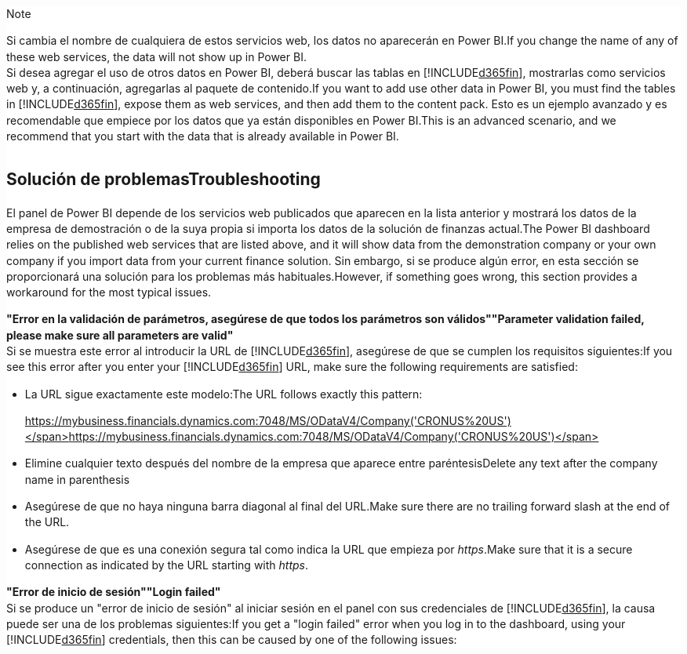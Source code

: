 > [!NOTE]  
>   <span data-ttu-id="daf4c-164">Si cambia el nombre de cualquiera de estos servicios web, los datos no aparecerán en Power BI.</span><span class="sxs-lookup"><span data-stu-id="daf4c-164">If you change the name of any of these web services, the data will not show up in Power BI.</span></span>  
<span data-ttu-id="daf4c-165">Si desea agregar el uso de otros datos en Power BI, deberá buscar las tablas en [!INCLUDE[d365fin](includes/d365fin_md.md)], mostrarlas como servicios web y, a continuación, agregarlas al paquete de contenido.</span><span class="sxs-lookup"><span data-stu-id="daf4c-165">If you want to add use other data in Power BI, you must find the tables in [!INCLUDE[d365fin](includes/d365fin_md.md)], expose them as web services, and then add them to the content pack.</span></span> <span data-ttu-id="daf4c-166">Esto es un ejemplo avanzado y es recomendable que empiece por los datos que ya están disponibles en Power BI.</span><span class="sxs-lookup"><span data-stu-id="daf4c-166">This is an advanced scenario, and we recommend that you start with the data that is already available in Power BI.</span></span>  

## <a name="troubleshooting"></a><span data-ttu-id="daf4c-167">Solución de problemas</span><span class="sxs-lookup"><span data-stu-id="daf4c-167">Troubleshooting</span></span>
<span data-ttu-id="daf4c-168">El panel de Power BI depende de los servicios web publicados que aparecen en la lista anterior y mostrará los datos de la empresa de demostración o de la suya propia si importa los datos de la solución de finanzas actual.</span><span class="sxs-lookup"><span data-stu-id="daf4c-168">The Power BI dashboard relies on the published web services that are listed above, and it will show data from the demonstration company or your own company if you import data from your current finance solution.</span></span> <span data-ttu-id="daf4c-169">Sin embargo, si se produce algún error, en esta sección se proporcionará una solución para los problemas más habituales.</span><span class="sxs-lookup"><span data-stu-id="daf4c-169">However, if something goes wrong, this section provides a workaround for the most typical issues.</span></span>  

<span data-ttu-id="daf4c-170">**"Error en la validación de parámetros, asegúrese de que todos los parámetros son válidos"**</span><span class="sxs-lookup"><span data-stu-id="daf4c-170">**"Parameter validation failed, please make sure all parameters are valid"**</span></span>  
<span data-ttu-id="daf4c-171">Si se muestra este error al introducir la URL de [!INCLUDE[d365fin](includes/d365fin_md.md)], asegúrese de que se cumplen los requisitos siguientes:</span><span class="sxs-lookup"><span data-stu-id="daf4c-171">If you see this error after you enter your [!INCLUDE[d365fin](includes/d365fin_md.md)] URL, make sure the following requirements are satisfied:</span></span>  

* <span data-ttu-id="daf4c-172">La URL sigue exactamente este modelo:</span><span class="sxs-lookup"><span data-stu-id="daf4c-172">The URL follows exactly this pattern:</span></span>

    <span data-ttu-id="daf4c-173">https://mybusiness.financials.dynamics.com:7048/MS/ODataV4/Company('CRONUS%20US')</span><span class="sxs-lookup"><span data-stu-id="daf4c-173">https://mybusiness.financials.dynamics.com:7048/MS/ODataV4/Company('CRONUS%20US')</span></span>  
* <span data-ttu-id="daf4c-174">Elimine cualquier texto después del nombre de la empresa que aparece entre paréntesis</span><span class="sxs-lookup"><span data-stu-id="daf4c-174">Delete any text after the company name in parenthesis</span></span>  
* <span data-ttu-id="daf4c-175">Asegúrese de que no haya ninguna barra diagonal al final del URL.</span><span class="sxs-lookup"><span data-stu-id="daf4c-175">Make sure there are no trailing forward slash at the end of the URL.</span></span>  
* <span data-ttu-id="daf4c-176">Asegúrese de que es una conexión segura tal como indica la URL que empieza por *https*.</span><span class="sxs-lookup"><span data-stu-id="daf4c-176">Make sure that it is a secure connection as indicated by the URL starting with *https*.</span></span>  

<span data-ttu-id="daf4c-177">**"Error de inicio de sesión"**</span><span class="sxs-lookup"><span data-stu-id="daf4c-177">**"Login failed"**</span></span>  
<span data-ttu-id="daf4c-178">Si se produce un "error de inicio de sesión" al iniciar sesión en el panel con sus credenciales de [!INCLUDE[d365fin](includes/d365fin_md.md)], la causa puede ser una de los problemas siguientes:</span><span class="sxs-lookup"><span data-stu-id="daf4c-178">If you get a "login failed" error when you log in to the dashboard, using your [!INCLUDE[d365fin](includes/d365fin_md.md)] credentials, then this can be caused by one of the following issues:</span></span>
